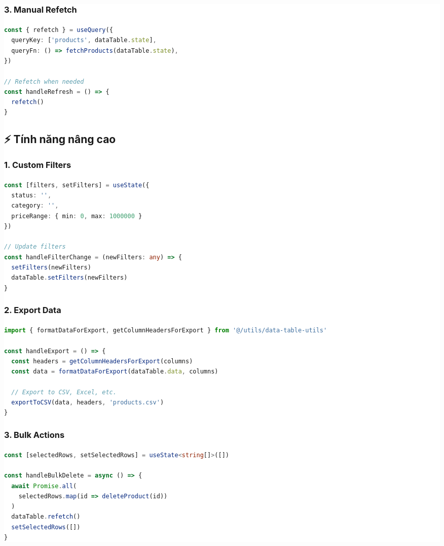 ### 3. Manual Refetch

```typescript
const { refetch } = useQuery({
  queryKey: ['products', dataTable.state],
  queryFn: () => fetchProducts(dataTable.state),
})

// Refetch when needed
const handleRefresh = () => {
  refetch()
}
```

## ⚡ Tính năng nâng cao

### 1. Custom Filters

```typescript
const [filters, setFilters] = useState({
  status: '',
  category: '',
  priceRange: { min: 0, max: 1000000 }
})

// Update filters
const handleFilterChange = (newFilters: any) => {
  setFilters(newFilters)
  dataTable.setFilters(newFilters)
}
```

### 2. Export Data

```typescript
import { formatDataForExport, getColumnHeadersForExport } from '@/utils/data-table-utils'

const handleExport = () => {
  const headers = getColumnHeadersForExport(columns)
  const data = formatDataForExport(dataTable.data, columns)
  
  // Export to CSV, Excel, etc.
  exportToCSV(data, headers, 'products.csv')
}
```

### 3. Bulk Actions

```typescript
const [selectedRows, setSelectedRows] = useState<string[]>([])

const handleBulkDelete = async () => {
  await Promise.all(
    selectedRows.map(id => deleteProduct(id))
  )
  dataTable.refetch()
  setSelectedRows([])
}
```
